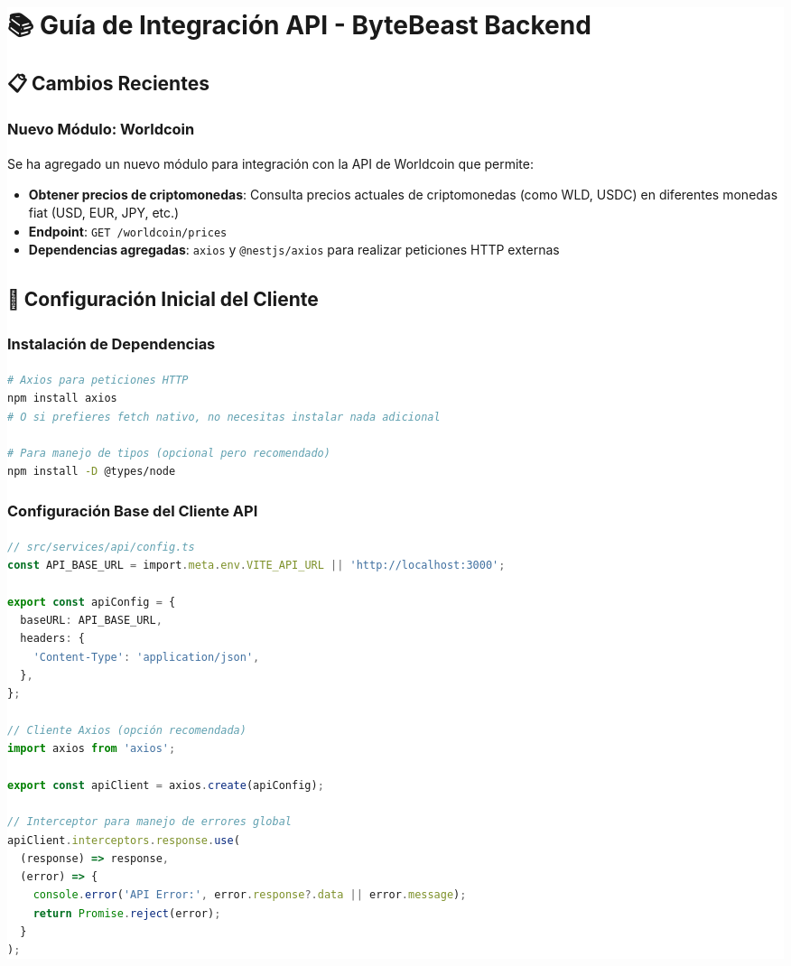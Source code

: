 # 📚 Guía de Integración API - ByteBeast Backend

## 📋 Cambios Recientes

### Nuevo Módulo: Worldcoin
Se ha agregado un nuevo módulo para integración con la API de Worldcoin que permite:
- **Obtener precios de criptomonedas**: Consulta precios actuales de criptomonedas (como WLD, USDC) en diferentes monedas fiat (USD, EUR, JPY, etc.)
- **Endpoint**: `GET /worldcoin/prices`
- **Dependencias agregadas**: `axios` y `@nestjs/axios` para realizar peticiones HTTP externas

## 🔧 Configuración Inicial del Cliente

### Instalación de Dependencias
```bash
# Axios para peticiones HTTP
npm install axios
# O si prefieres fetch nativo, no necesitas instalar nada adicional

# Para manejo de tipos (opcional pero recomendado)
npm install -D @types/node
```

### Configuración Base del Cliente API

```typescript
// src/services/api/config.ts
const API_BASE_URL = import.meta.env.VITE_API_URL || 'http://localhost:3000';

export const apiConfig = {
  baseURL: API_BASE_URL,
  headers: {
    'Content-Type': 'application/json',
  },
};

// Cliente Axios (opción recomendada)
import axios from 'axios';

export const apiClient = axios.create(apiConfig);

// Interceptor para manejo de errores global
apiClient.interceptors.response.use(
  (response) => response,
  (error) => {
    console.error('API Error:', error.response?.data || error.message);
    return Promise.reject(error);
  }
);
```
